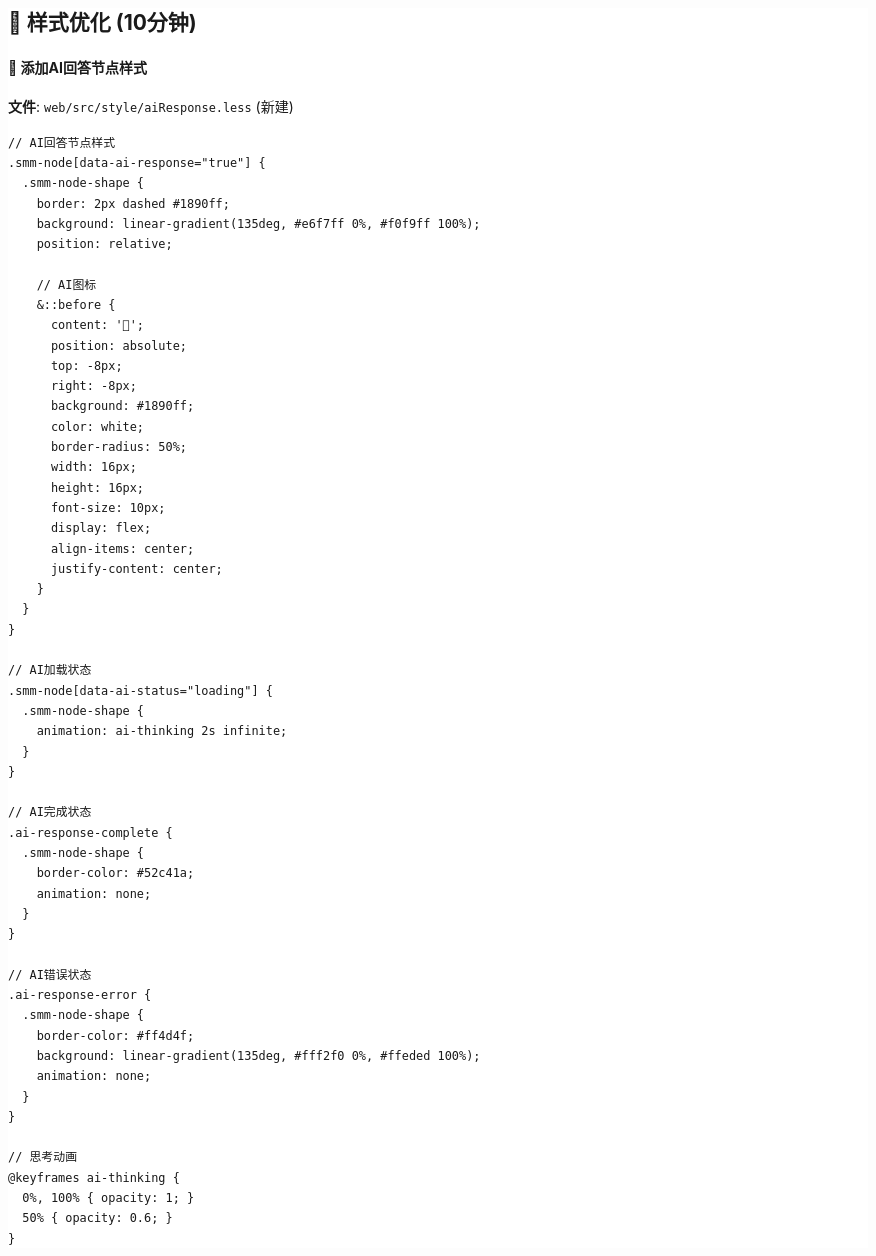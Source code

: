 
## 🎨 样式优化 (10分钟)

#### 📄 添加AI回答节点样式

**文件**: `web/src/style/aiResponse.less` (新建)
```less
// AI回答节点样式
.smm-node[data-ai-response="true"] {
  .smm-node-shape {
    border: 2px dashed #1890ff;
    background: linear-gradient(135deg, #e6f7ff 0%, #f0f9ff 100%);
    position: relative;
    
    // AI图标
    &::before {
      content: '🤖';
      position: absolute;
      top: -8px;
      right: -8px;
      background: #1890ff;
      color: white;
      border-radius: 50%;
      width: 16px;
      height: 16px;
      font-size: 10px;
      display: flex;
      align-items: center;
      justify-content: center;
    }
  }
}

// AI加载状态
.smm-node[data-ai-status="loading"] {
  .smm-node-shape {
    animation: ai-thinking 2s infinite;
  }
}

// AI完成状态
.ai-response-complete {
  .smm-node-shape {
    border-color: #52c41a;
    animation: none;
  }
}

// AI错误状态
.ai-response-error {
  .smm-node-shape {
    border-color: #ff4d4f;
    background: linear-gradient(135deg, #fff2f0 0%, #ffeded 100%);
    animation: none;
  }
}

// 思考动画
@keyframes ai-thinking {
  0%, 100% { opacity: 1; }
  50% { opacity: 0.6; }
}
```
